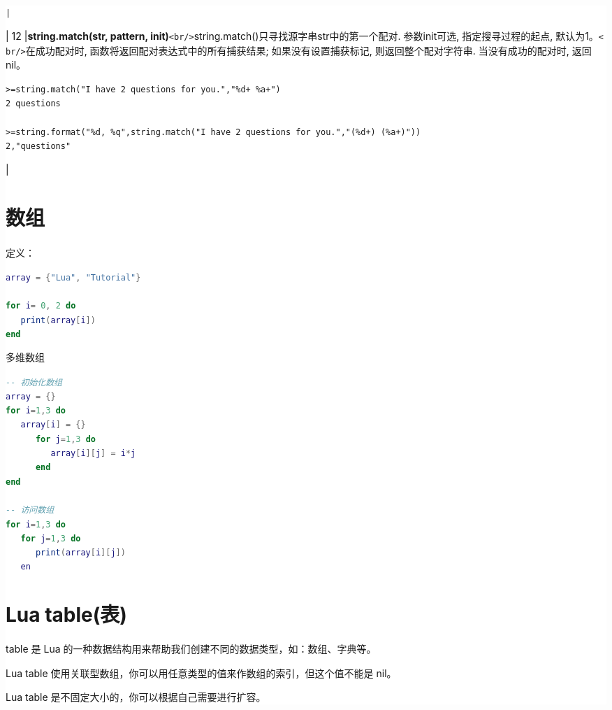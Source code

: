    |
| 12   |**string.match(str, pattern, init)**`<br/>`string.match()只寻找源字串str中的第一个配对. 参数init可选, 指定搜寻过程的起点, 默认为1。`<br/>`在成功配对时, 函数将返回配对表达式中的所有捕获结果; 如果没有设置捕获标记, 则返回整个配对字符串. 当没有成功的配对时, 返回nil。

```
>=string.match("I have 2 questions for you.","%d+ %a+")
2 questions

>=string.format("%d, %q",string.match("I have 2 questions for you.","(%d+) (%a+)"))
2,"questions"
```

 |


# 数组

定义：

```lua
array = {"Lua", "Tutorial"}

for i= 0, 2 do
   print(array[i])
end
```

多维数组

```lua
-- 初始化数组
array = {}
for i=1,3 do
   array[i] = {}
      for j=1,3 do
         array[i][j] = i*j
      end
end

-- 访问数组
for i=1,3 do
   for j=1,3 do
      print(array[i][j])
   en
```


# Lua table(表)

table 是 Lua 的一种数据结构用来帮助我们创建不同的数据类型，如：数组、字典等。

Lua table 使用关联型数组，你可以用任意类型的值来作数组的索引，但这个值不能是 nil。

Lua table 是不固定大小的，你可以根据自己需要进行扩容。
